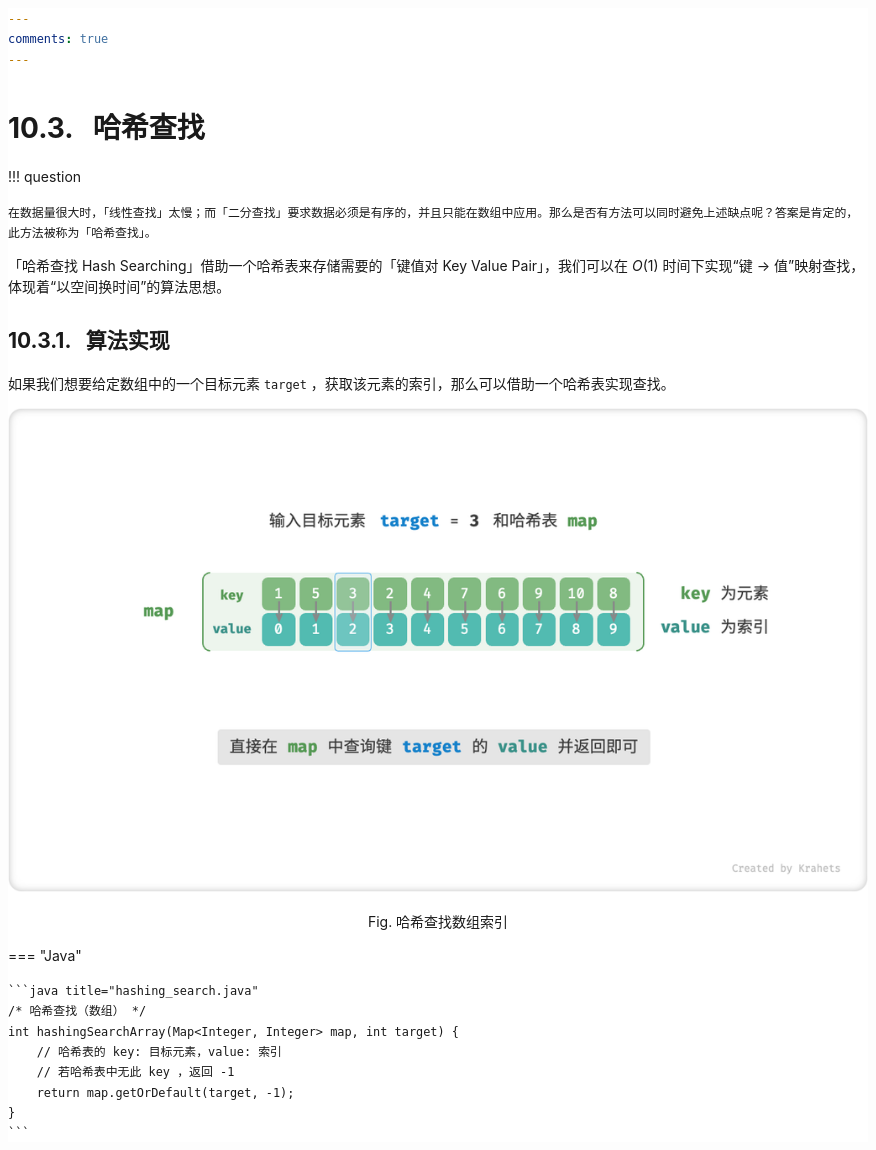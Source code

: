 ```yaml
---
comments: true
---
```


# 10.3. &nbsp; 哈希查找

!!! question

    在数据量很大时，「线性查找」太慢；而「二分查找」要求数据必须是有序的，并且只能在数组中应用。那么是否有方法可以同时避免上述缺点呢？答案是肯定的，此方法被称为「哈希查找」。

「哈希查找 Hash Searching」借助一个哈希表来存储需要的「键值对 Key Value Pair」，我们可以在 $O(1)$ 时间下实现“键 $\rightarrow$ 值”映射查找，体现着“以空间换时间”的算法思想。

## 10.3.1. &nbsp; 算法实现

如果我们想要给定数组中的一个目标元素 `target` ，获取该元素的索引，那么可以借助一个哈希表实现查找。

![哈希查找数组索引](hashing_search.assets/hash_search_index.png)

<p align="center"> Fig. 哈希查找数组索引 </p>

=== "Java"

    ```java title="hashing_search.java"
    /* 哈希查找（数组） */
    int hashingSearchArray(Map<Integer, Integer> map, int target) {
        // 哈希表的 key: 目标元素，value: 索引
        // 若哈希表中无此 key ，返回 -1
        return map.getOrDefault(target, -1);
    }
    ```
